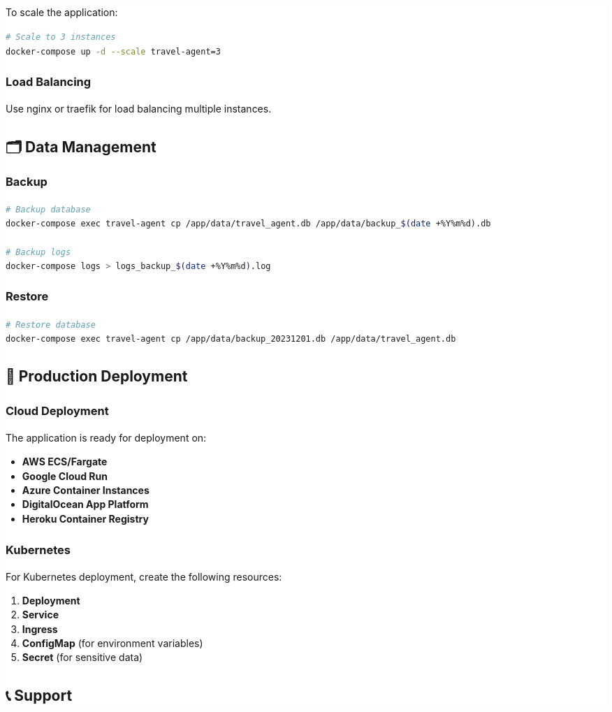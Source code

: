 To scale the application:

```bash
# Scale to 3 instances
docker-compose up -d --scale travel-agent=3
```

### Load Balancing

Use nginx or traefik for load balancing multiple instances.

## 🗂️ Data Management

### Backup

```bash
# Backup database
docker-compose exec travel-agent cp /app/data/travel_agent.db /app/data/backup_$(date +%Y%m%d).db

# Backup logs
docker-compose logs > logs_backup_$(date +%Y%m%d).log
```

### Restore

```bash
# Restore database
docker-compose exec travel-agent cp /app/data/backup_20231201.db /app/data/travel_agent.db
```

## 🚀 Production Deployment

### Cloud Deployment

The application is ready for deployment on:

- **AWS ECS/Fargate**
- **Google Cloud Run**
- **Azure Container Instances**
- **DigitalOcean App Platform**
- **Heroku Container Registry**

### Kubernetes

For Kubernetes deployment, create the following resources:

1. **Deployment**
2. **Service**
3. **Ingress**
4. **ConfigMap** (for environment variables)
5. **Secret** (for sensitive data)

## 📞 Support
